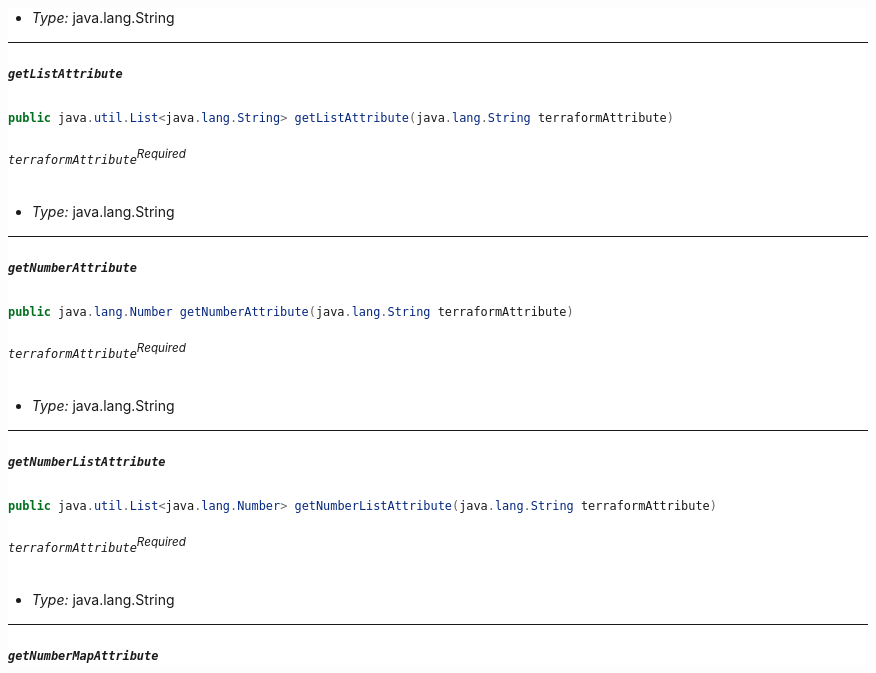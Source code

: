 - *Type:* java.lang.String

---

##### `getListAttribute` <a name="getListAttribute" id="@cdktf/provider-azurerm.logicAppTriggerCustom.LogicAppTriggerCustom.getListAttribute"></a>

```java
public java.util.List<java.lang.String> getListAttribute(java.lang.String terraformAttribute)
```

###### `terraformAttribute`<sup>Required</sup> <a name="terraformAttribute" id="@cdktf/provider-azurerm.logicAppTriggerCustom.LogicAppTriggerCustom.getListAttribute.parameter.terraformAttribute"></a>

- *Type:* java.lang.String

---

##### `getNumberAttribute` <a name="getNumberAttribute" id="@cdktf/provider-azurerm.logicAppTriggerCustom.LogicAppTriggerCustom.getNumberAttribute"></a>

```java
public java.lang.Number getNumberAttribute(java.lang.String terraformAttribute)
```

###### `terraformAttribute`<sup>Required</sup> <a name="terraformAttribute" id="@cdktf/provider-azurerm.logicAppTriggerCustom.LogicAppTriggerCustom.getNumberAttribute.parameter.terraformAttribute"></a>

- *Type:* java.lang.String

---

##### `getNumberListAttribute` <a name="getNumberListAttribute" id="@cdktf/provider-azurerm.logicAppTriggerCustom.LogicAppTriggerCustom.getNumberListAttribute"></a>

```java
public java.util.List<java.lang.Number> getNumberListAttribute(java.lang.String terraformAttribute)
```

###### `terraformAttribute`<sup>Required</sup> <a name="terraformAttribute" id="@cdktf/provider-azurerm.logicAppTriggerCustom.LogicAppTriggerCustom.getNumberListAttribute.parameter.terraformAttribute"></a>

- *Type:* java.lang.String

---

##### `getNumberMapAttribute` <a name="getNumberMapAttribute" id="@cdktf/provider-azurerm.logicAppTriggerCustom.LogicAppTriggerCustom.getNumberMapAttribute"></a>
